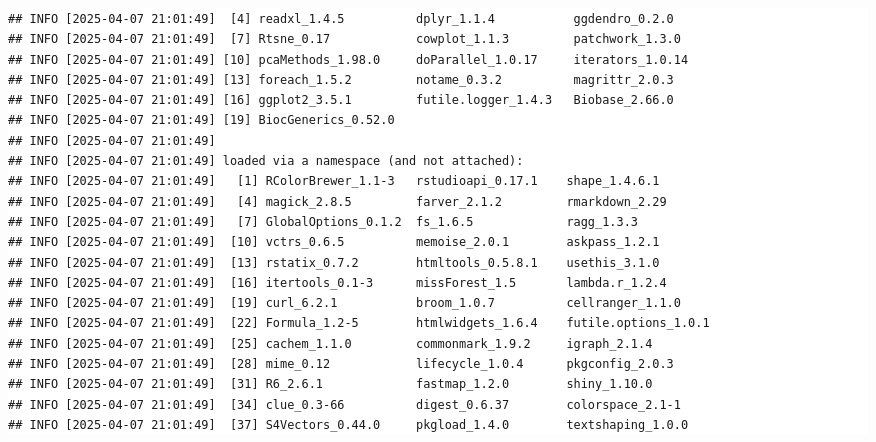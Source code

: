     ## INFO [2025-04-07 21:01:49]  [4] readxl_1.4.5          dplyr_1.1.4           ggdendro_0.2.0       
    ## INFO [2025-04-07 21:01:49]  [7] Rtsne_0.17            cowplot_1.1.3         patchwork_1.3.0      
    ## INFO [2025-04-07 21:01:49] [10] pcaMethods_1.98.0     doParallel_1.0.17     iterators_1.0.14     
    ## INFO [2025-04-07 21:01:49] [13] foreach_1.5.2         notame_0.3.2          magrittr_2.0.3       
    ## INFO [2025-04-07 21:01:49] [16] ggplot2_3.5.1         futile.logger_1.4.3   Biobase_2.66.0       
    ## INFO [2025-04-07 21:01:49] [19] BiocGenerics_0.52.0  
    ## INFO [2025-04-07 21:01:49] 
    ## INFO [2025-04-07 21:01:49] loaded via a namespace (and not attached):
    ## INFO [2025-04-07 21:01:49]   [1] RColorBrewer_1.1-3   rstudioapi_0.17.1    shape_1.4.6.1       
    ## INFO [2025-04-07 21:01:49]   [4] magick_2.8.5         farver_2.1.2         rmarkdown_2.29      
    ## INFO [2025-04-07 21:01:49]   [7] GlobalOptions_0.1.2  fs_1.6.5             ragg_1.3.3          
    ## INFO [2025-04-07 21:01:49]  [10] vctrs_0.6.5          memoise_2.0.1        askpass_1.2.1       
    ## INFO [2025-04-07 21:01:49]  [13] rstatix_0.7.2        htmltools_0.5.8.1    usethis_3.1.0       
    ## INFO [2025-04-07 21:01:49]  [16] itertools_0.1-3      missForest_1.5       lambda.r_1.2.4      
    ## INFO [2025-04-07 21:01:49]  [19] curl_6.2.1           broom_1.0.7          cellranger_1.1.0    
    ## INFO [2025-04-07 21:01:49]  [22] Formula_1.2-5        htmlwidgets_1.6.4    futile.options_1.0.1
    ## INFO [2025-04-07 21:01:49]  [25] cachem_1.1.0         commonmark_1.9.2     igraph_2.1.4        
    ## INFO [2025-04-07 21:01:49]  [28] mime_0.12            lifecycle_1.0.4      pkgconfig_2.0.3     
    ## INFO [2025-04-07 21:01:49]  [31] R6_2.6.1             fastmap_1.2.0        shiny_1.10.0        
    ## INFO [2025-04-07 21:01:49]  [34] clue_0.3-66          digest_0.6.37        colorspace_2.1-1    
    ## INFO [2025-04-07 21:01:49]  [37] S4Vectors_0.44.0     pkgload_1.4.0        textshaping_1.0.0   